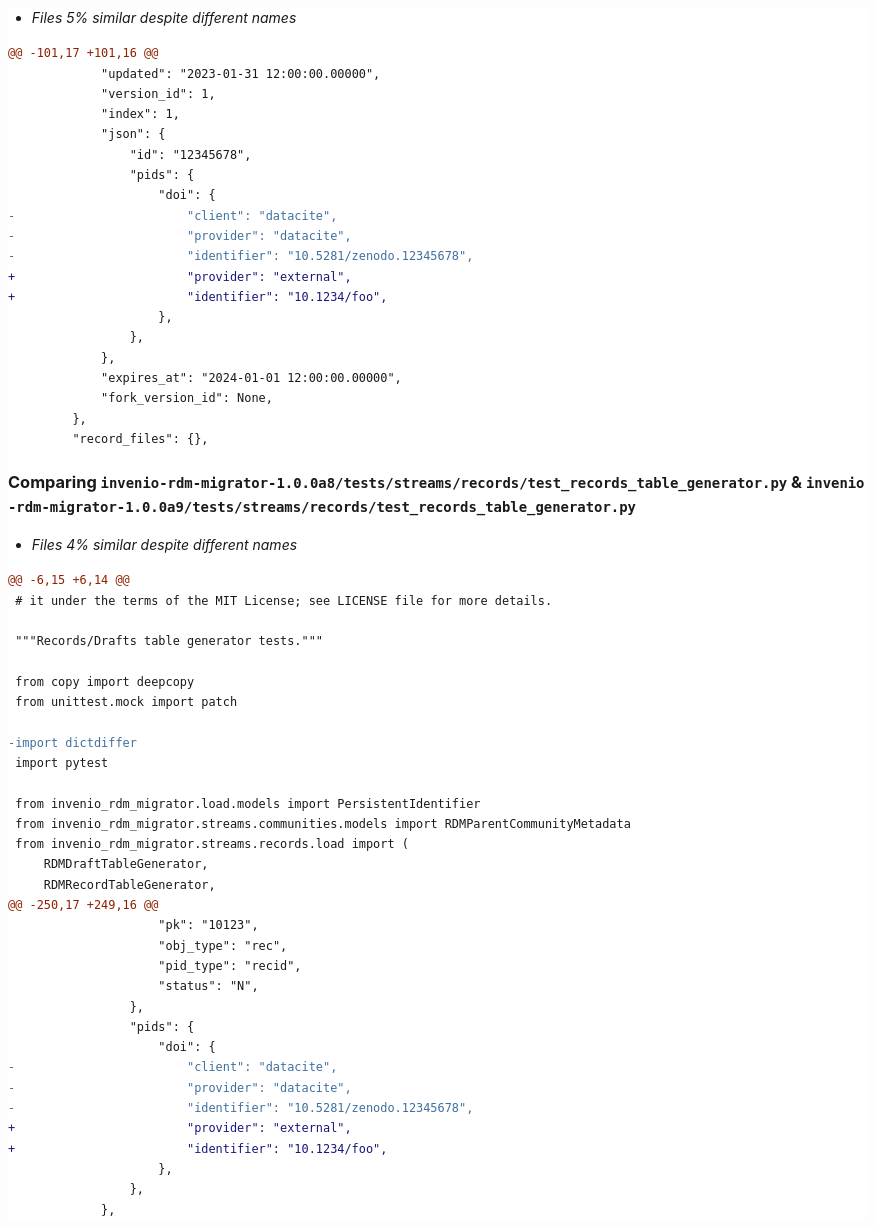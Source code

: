  * *Files 5% similar despite different names*

```diff
@@ -101,17 +101,16 @@
             "updated": "2023-01-31 12:00:00.00000",
             "version_id": 1,
             "index": 1,
             "json": {
                 "id": "12345678",
                 "pids": {
                     "doi": {
-                        "client": "datacite",
-                        "provider": "datacite",
-                        "identifier": "10.5281/zenodo.12345678",
+                        "provider": "external",
+                        "identifier": "10.1234/foo",
                     },
                 },
             },
             "expires_at": "2024-01-01 12:00:00.00000",
             "fork_version_id": None,
         },
         "record_files": {},
```

### Comparing `invenio-rdm-migrator-1.0.0a8/tests/streams/records/test_records_table_generator.py` & `invenio-rdm-migrator-1.0.0a9/tests/streams/records/test_records_table_generator.py`

 * *Files 4% similar despite different names*

```diff
@@ -6,15 +6,14 @@
 # it under the terms of the MIT License; see LICENSE file for more details.
 
 """Records/Drafts table generator tests."""
 
 from copy import deepcopy
 from unittest.mock import patch
 
-import dictdiffer
 import pytest
 
 from invenio_rdm_migrator.load.models import PersistentIdentifier
 from invenio_rdm_migrator.streams.communities.models import RDMParentCommunityMetadata
 from invenio_rdm_migrator.streams.records.load import (
     RDMDraftTableGenerator,
     RDMRecordTableGenerator,
@@ -250,17 +249,16 @@
                     "pk": "10123",
                     "obj_type": "rec",
                     "pid_type": "recid",
                     "status": "N",
                 },
                 "pids": {
                     "doi": {
-                        "client": "datacite",
-                        "provider": "datacite",
-                        "identifier": "10.5281/zenodo.12345678",
+                        "provider": "external",
+                        "identifier": "10.1234/foo",
                     },
                 },
             },
```
